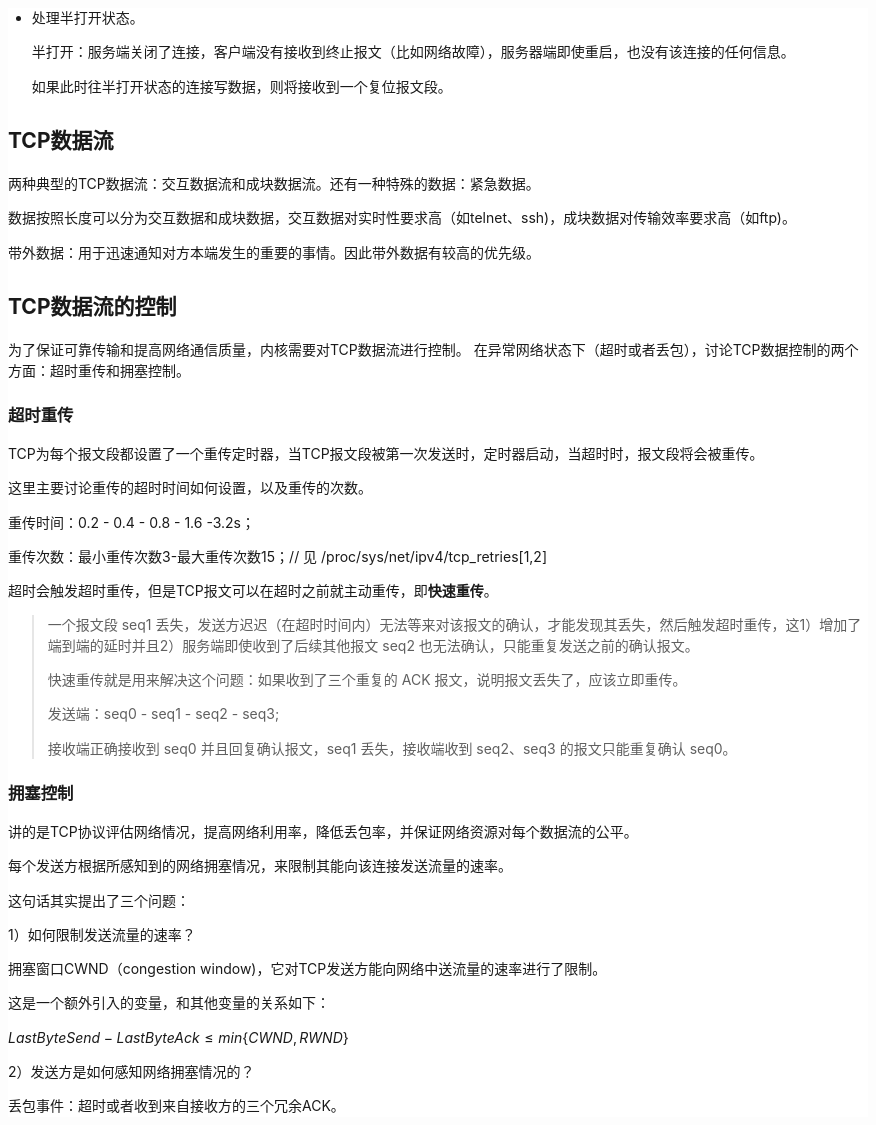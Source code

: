 * 处理半打开状态。

  半打开：服务端关闭了连接，客户端没有接收到终止报文（比如网络故障），服务器端即使重启，也没有该连接的任何信息。

  如果此时往半打开状态的连接写数据，则将接收到一个复位报文段。

## TCP数据流

两种典型的TCP数据流：交互数据流和成块数据流。还有一种特殊的数据：紧急数据。

数据按照长度可以分为交互数据和成块数据，交互数据对实时性要求高（如telnet、ssh)，成块数据对传输效率要求高（如ftp)。

带外数据：用于迅速通知对方本端发生的重要的事情。因此带外数据有较高的优先级。

## TCP数据流的控制

为了保证可靠传输和提高网络通信质量，内核需要对TCP数据流进行控制。
在异常网络状态下（超时或者丢包），讨论TCP数据控制的两个方面：超时重传和拥塞控制。

### 超时重传

TCP为每个报文段都设置了一个重传定时器，当TCP报文段被第一次发送时，定时器启动，当超时时，报文段将会被重传。

这里主要讨论重传的超时时间如何设置，以及重传的次数。

重传时间：0.2 - 0.4 - 0.8 - 1.6 -3.2s；

重传次数：最小重传次数3-最大重传次数15；// 见 /proc/sys/net/ipv4/tcp_retries[1,2]

超时会触发超时重传，但是TCP报文可以在超时之前就主动重传，即**快速重传**。

> 一个报文段 seq1 丢失，发送方迟迟（在超时时间内）无法等来对该报文的确认，才能发现其丢失，然后触发超时重传，这1）增加了端到端的延时并且2）服务端即使收到了后续其他报文 seq2 也无法确认，只能重复发送之前的确认报文。
>
> 快速重传就是用来解决这个问题：如果收到了三个重复的 ACK 报文，说明报文丢失了，应该立即重传。
>
> 发送端：seq0 - seq1 - seq2 - seq3;
>
> 接收端正确接收到 seq0 并且回复确认报文，seq1 丢失，接收端收到 seq2、seq3 的报文只能重复确认 seq0。

### 拥塞控制

讲的是TCP协议评估网络情况，提高网络利用率，降低丢包率，并保证网络资源对每个数据流的公平。

每个发送方根据所感知到的网络拥塞情况，来限制其能向该连接发送流量的速率。

这句话其实提出了三个问题：

1）如何限制发送流量的速率？

拥塞窗口CWND（congestion window)，它对TCP发送方能向网络中送流量的速率进行了限制。

这是一个额外引入的变量，和其他变量的关系如下：

$LastByteSend - LastByteAck \le min \{CWND, RWND\}$

2）发送方是如何感知网络拥塞情况的？

丢包事件：超时或者收到来自接收方的三个冗余ACK。
